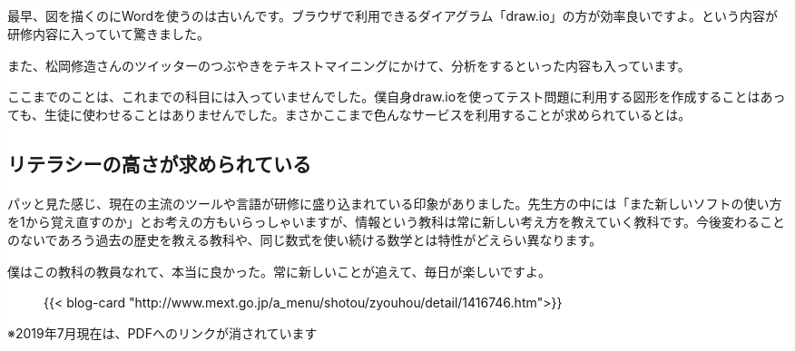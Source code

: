 最早、図を描くのにWordを使うのは古いんです。ブラウザで利用できるダイアグラム「draw.io」の方が効率良いですよ。という内容が研修内容に入っていて驚きました。

また、松岡修造さんのツイッターのつぶやきをテキストマイニングにかけて、分析をするといった内容も入っています。

ここまでのことは、これまでの科目には入っていませんでした。僕自身draw.ioを使ってテスト問題に利用する図形を作成することはあっても、生徒に使わせることはありませんでした。まさかここまで色んなサービスを利用することが求められているとは。

## リテラシーの高さが求められている

パッと見た感じ、現在の主流のツールや言語が研修に盛り込まれている印象がありました。先生方の中には「また新しいソフトの使い方を1から覚え直すのか」とお考えの方もいらっしゃいますが、情報という教科は常に新しい考え方を教えていく教科です。今後変わることのないであろう過去の歴史を教える教科や、同じ数式を使い続ける数学とは特性がどえらい異なります。

僕はこの教科の教員なれて、本当に良かった。常に新しいことが追えて、毎日が楽しいですよ。<figure class="wp-block-embed is-type-rich is-provider-wp-oembed-blog-card">

<div class="wp-block-embed__wrapper">
  {{< blog-card "http://www.mext.go.jp/a_menu/shotou/zyouhou/detail/1416746.htm">}}
</div></figure> 

※2019年7月現在は、PDFへのリンクが消されています